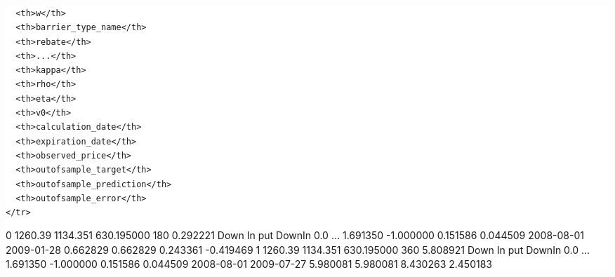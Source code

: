       <th>w</th>
      <th>barrier_type_name</th>
      <th>rebate</th>
      <th>...</th>
      <th>kappa</th>
      <th>rho</th>
      <th>eta</th>
      <th>v0</th>
      <th>calculation_date</th>
      <th>expiration_date</th>
      <th>observed_price</th>
      <th>outofsample_target</th>
      <th>outofsample_prediction</th>
      <th>outofsample_error</th>
    </tr>
  </thead>
  <tbody>
    <tr>
      <th>0</th>
      <td>1260.39</td>
      <td>1134.351</td>
      <td>630.195000</td>
      <td>180</td>
      <td>0.292221</td>
      <td>Down</td>
      <td>In</td>
      <td>put</td>
      <td>DownIn</td>
      <td>0.0</td>
      <td>...</td>
      <td>1.691350</td>
      <td>-1.000000</td>
      <td>0.151586</td>
      <td>0.044509</td>
      <td>2008-08-01</td>
      <td>2009-01-28</td>
      <td>0.662829</td>
      <td>0.662829</td>
      <td>0.243361</td>
      <td>-0.419469</td>
    </tr>
    <tr>
      <th>1</th>
      <td>1260.39</td>
      <td>1134.351</td>
      <td>630.195000</td>
      <td>360</td>
      <td>5.808921</td>
      <td>Down</td>
      <td>In</td>
      <td>put</td>
      <td>DownIn</td>
      <td>0.0</td>
      <td>...</td>
      <td>1.691350</td>
      <td>-1.000000</td>
      <td>0.151586</td>
      <td>0.044509</td>
      <td>2008-08-01</td>
      <td>2009-07-27</td>
      <td>5.980081</td>
      <td>5.980081</td>
      <td>8.430263</td>
      <td>2.450183</td>